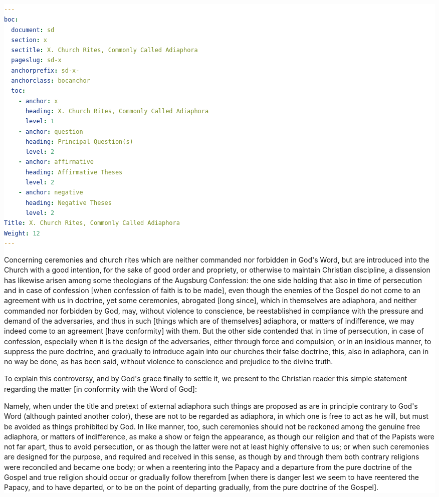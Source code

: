 ```yaml
---
boc:
  document: sd
  section: x
  sectitle: X. Church Rites, Commonly Called Adiaphora
  pageslug: sd-x
  anchorprefix: sd-x-
  anchorclass: bocanchor
  toc:
    - anchor: x
      heading: X. Church Rites, Commonly Called Adiaphora
      level: 1
    - anchor: question
      heading: Principal Question(s)
      level: 2
    - anchor: affirmative
      heading: Affirmative Theses
      level: 2
    - anchor: negative
      heading: Negative Theses
      level: 2
Title: X. Church Rites, Commonly Called Adiaphora
Weight: 12
---
```


  Concerning ceremonies and church rites which are neither commanded nor forbidden in God's Word, but are introduced into the Church with a good intention, for the sake of good order and propriety, or otherwise to maintain Christian discipline, a dissension has likewise arisen among some theologians of the Augsburg Confession:   the one side holding that also in time of persecution and in case of confession [when confession of faith is to be made], even though the enemies of the Gospel do not come to an agreement with us in doctrine, yet some ceremonies, abrogated [long since], which in themselves are adiaphora, and neither commanded nor forbidden by God, may, without violence to conscience, be reestablished in compliance with the pressure and demand of the adversaries, and thus in such [things which are of themselves] adiaphora, or matters of indifference, we may indeed come to an agreement [have conformity] with them.   But the other side contended that in time of persecution, in case of confession, especially when it is the design of the adversaries, either through force and compulsion, or in an insidious manner, to suppress the pure doctrine, and gradually to introduce again into our churches their false doctrine, this, also in adiaphora, can in no way be done, as has been said, without violence to conscience and prejudice to the divine truth.

  To explain this controversy, and by God's grace finally to settle it, we present to the Christian reader this simple statement regarding the matter [in conformity with the Word of God]:

  Namely, when under the title and pretext of external adiaphora such things are proposed as are in principle contrary to God's Word (although painted another color), these are not to be regarded as adiaphora, in which one is free to act as he will, but must be avoided as things prohibited by God. In like manner, too, such ceremonies should not be reckoned among the genuine free adiaphora, or matters of indifference, as make a show or feign the appearance, as though our religion and that of the Papists were not far apart, thus to avoid persecution, or as though the latter were not at least highly offensive to us; or when such ceremonies are designed for the purpose, and required and received in this sense, as though by and through them both contrary religions were reconciled and became one body; or when a reentering into the Papacy and a departure from the pure doctrine of the Gospel and true religion should occur or gradually follow therefrom [when there is danger lest we seem to have reentered the Papacy, and to have departed, or to be on the point of departing gradually, from the pure doctrine of the Gospel].
